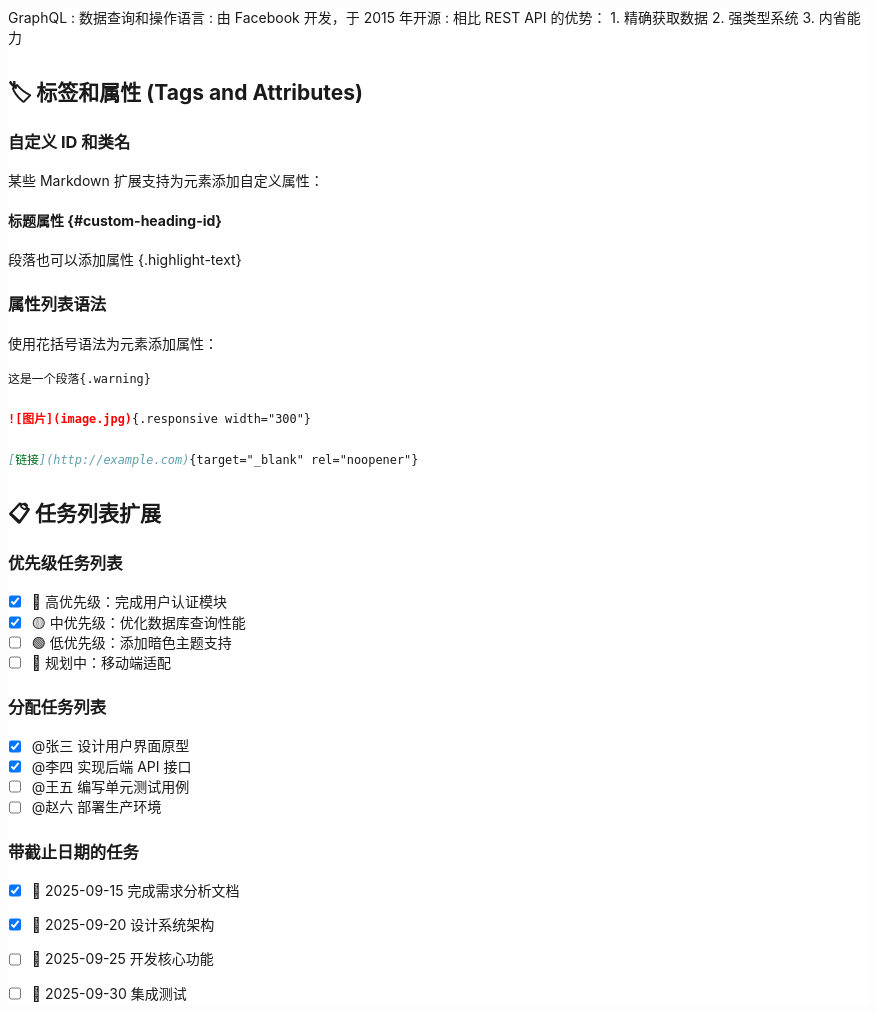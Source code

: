 GraphQL
:   数据查询和操作语言
:   由 Facebook 开发，于 2015 年开源
:   相比 REST API 的优势：
    1. 精确获取数据
    2. 强类型系统
    3. 内省能力

## 🏷️ 标签和属性 (Tags and Attributes)

### 自定义 ID 和类名

某些 Markdown 扩展支持为元素添加自定义属性：

#### 标题属性 {#custom-heading-id}

段落也可以添加属性 {.highlight-text}

### 属性列表语法

使用花括号语法为元素添加属性：

```markdown
这是一个段落{.warning}

![图片](image.jpg){.responsive width="300"}

[链接](http://example.com){target="_blank" rel="noopener"}
```

## 📋 任务列表扩展

### 优先级任务列表

- [x] 🔴 高优先级：完成用户认证模块
- [x] 🟡 中优先级：优化数据库查询性能
- [ ] 🟢 低优先级：添加暗色主题支持
- [ ] 🔵 规划中：移动端适配

### 分配任务列表

- [x] @张三 设计用户界面原型
- [x] @李四 实现后端 API 接口
- [ ] @王五 编写单元测试用例
- [ ] @赵六 部署生产环境

### 带截止日期的任务

- [x] 📅 2025-09-15 完成需求分析文档
- [x] 📅 2025-09-20 设计系统架构
- [ ] 📅 2025-09-25 开发核心功能
- [ ] 📅 2025-09-30 集成测试


[^1]: 这是第一个脚注的内容。脚注可以包含多行文本，甚至包含其他 Markdown 元素。
[^note-id]: 这是一个使用自定义 ID 的脚注。脚注 ID 可以是数字或文字。